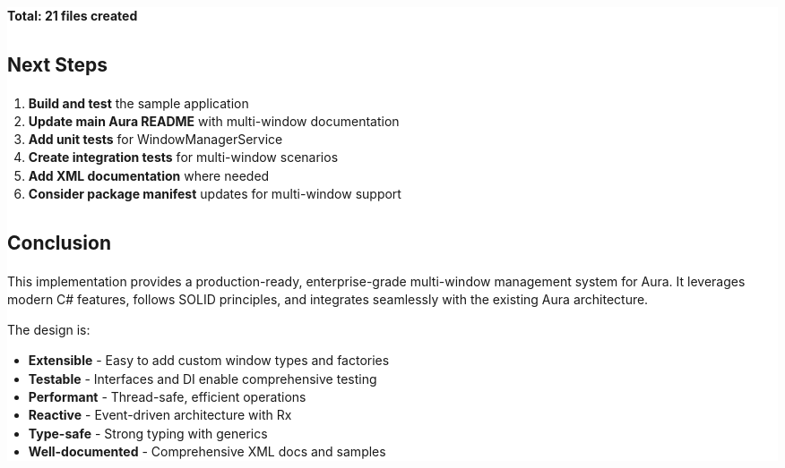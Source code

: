 **Total: 21 files created**

## Next Steps

1. **Build and test** the sample application
2. **Update main Aura README** with multi-window documentation
3. **Add unit tests** for WindowManagerService
4. **Create integration tests** for multi-window scenarios
5. **Add XML documentation** where needed
6. **Consider package manifest** updates for multi-window support

## Conclusion

This implementation provides a production-ready, enterprise-grade multi-window management system for Aura. It leverages modern C# features, follows SOLID principles, and integrates seamlessly with the existing Aura architecture.

The design is:
- **Extensible** - Easy to add custom window types and factories
- **Testable** - Interfaces and DI enable comprehensive testing
- **Performant** - Thread-safe, efficient operations
- **Reactive** - Event-driven architecture with Rx
- **Type-safe** - Strong typing with generics
- **Well-documented** - Comprehensive XML docs and samples
